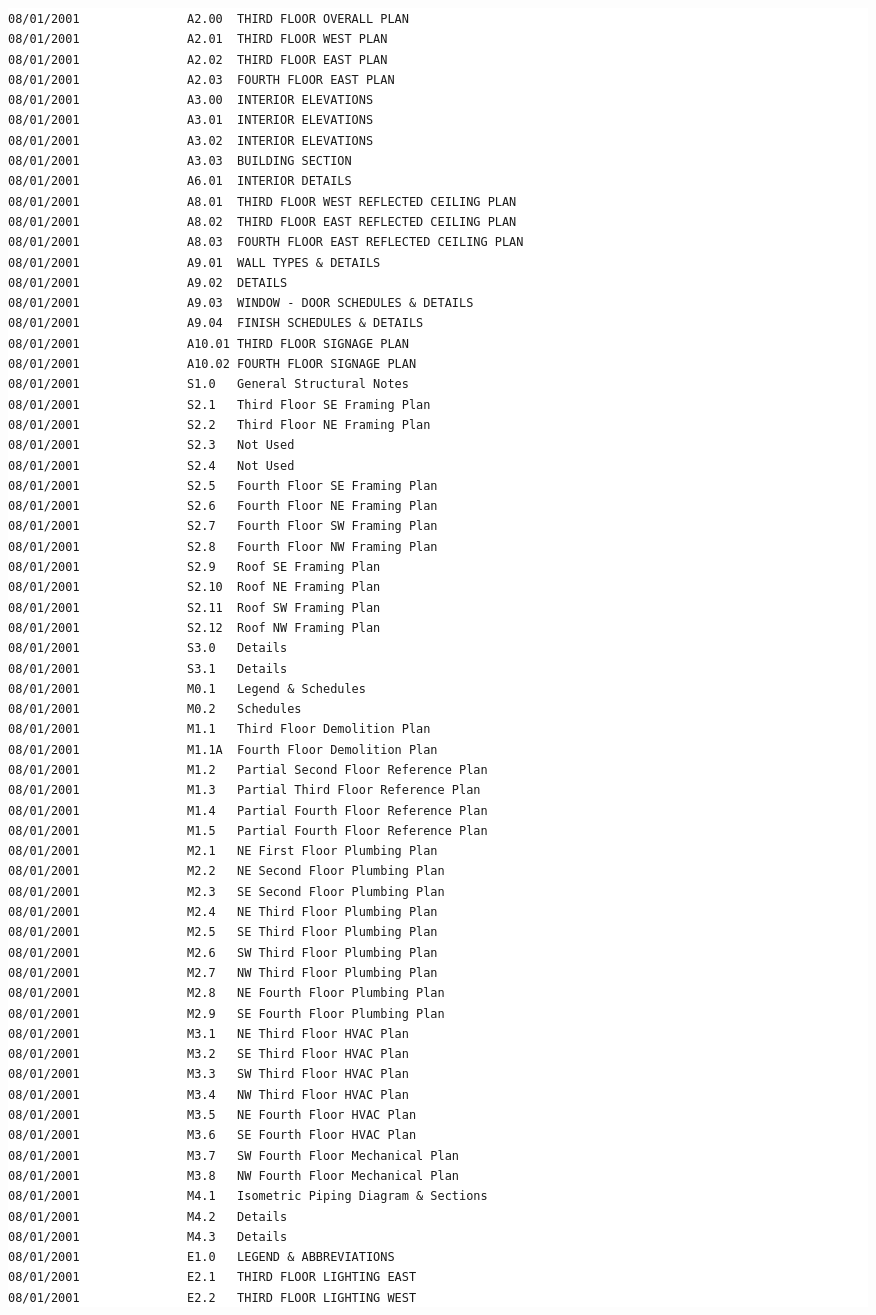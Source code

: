     08/01/2001               A2.00  THIRD FLOOR OVERALL PLAN  
    08/01/2001               A2.01  THIRD FLOOR WEST PLAN  
    08/01/2001               A2.02  THIRD FLOOR EAST PLAN  
    08/01/2001               A2.03  FOURTH FLOOR EAST PLAN  
    08/01/2001               A3.00  INTERIOR ELEVATIONS  
    08/01/2001               A3.01  INTERIOR ELEVATIONS  
    08/01/2001               A3.02  INTERIOR ELEVATIONS  
    08/01/2001               A3.03  BUILDING SECTION  
    08/01/2001               A6.01  INTERIOR DETAILS  
    08/01/2001               A8.01  THIRD FLOOR WEST REFLECTED CEILING PLAN  
    08/01/2001               A8.02  THIRD FLOOR EAST REFLECTED CEILING PLAN  
    08/01/2001               A8.03  FOURTH FLOOR EAST REFLECTED CEILING PLAN  
    08/01/2001               A9.01  WALL TYPES & DETAILS  
    08/01/2001               A9.02  DETAILS  
    08/01/2001               A9.03  WINDOW - DOOR SCHEDULES & DETAILS  
    08/01/2001               A9.04  FINISH SCHEDULES & DETAILS  
    08/01/2001               A10.01 THIRD FLOOR SIGNAGE PLAN  
    08/01/2001               A10.02 FOURTH FLOOR SIGNAGE PLAN  
    08/01/2001               S1.0   General Structural Notes  
    08/01/2001               S2.1   Third Floor SE Framing Plan  
    08/01/2001               S2.2   Third Floor NE Framing Plan  
    08/01/2001               S2.3   Not Used  
    08/01/2001               S2.4   Not Used  
    08/01/2001               S2.5   Fourth Floor SE Framing Plan  
    08/01/2001               S2.6   Fourth Floor NE Framing Plan  
    08/01/2001               S2.7   Fourth Floor SW Framing Plan  
    08/01/2001               S2.8   Fourth Floor NW Framing Plan  
    08/01/2001               S2.9   Roof SE Framing Plan  
    08/01/2001               S2.10  Roof NE Framing Plan  
    08/01/2001               S2.11  Roof SW Framing Plan  
    08/01/2001               S2.12  Roof NW Framing Plan  
    08/01/2001               S3.0   Details  
    08/01/2001               S3.1   Details  
    08/01/2001               M0.1   Legend & Schedules  
    08/01/2001               M0.2   Schedules  
    08/01/2001               M1.1   Third Floor Demolition Plan  
    08/01/2001               M1.1A  Fourth Floor Demolition Plan  
    08/01/2001               M1.2   Partial Second Floor Reference Plan  
    08/01/2001               M1.3   Partial Third Floor Reference Plan  
    08/01/2001               M1.4   Partial Fourth Floor Reference Plan  
    08/01/2001               M1.5   Partial Fourth Floor Reference Plan  
    08/01/2001               M2.1   NE First Floor Plumbing Plan  
    08/01/2001               M2.2   NE Second Floor Plumbing Plan  
    08/01/2001               M2.3   SE Second Floor Plumbing Plan  
    08/01/2001               M2.4   NE Third Floor Plumbing Plan  
    08/01/2001               M2.5   SE Third Floor Plumbing Plan  
    08/01/2001               M2.6   SW Third Floor Plumbing Plan  
    08/01/2001               M2.7   NW Third Floor Plumbing Plan  
    08/01/2001               M2.8   NE Fourth Floor Plumbing Plan  
    08/01/2001               M2.9   SE Fourth Floor Plumbing Plan  
    08/01/2001               M3.1   NE Third Floor HVAC Plan  
    08/01/2001               M3.2   SE Third Floor HVAC Plan  
    08/01/2001               M3.3   SW Third Floor HVAC Plan  
    08/01/2001               M3.4   NW Third Floor HVAC Plan  
    08/01/2001               M3.5   NE Fourth Floor HVAC Plan  
    08/01/2001               M3.6   SE Fourth Floor HVAC Plan  
    08/01/2001               M3.7   SW Fourth Floor Mechanical Plan  
    08/01/2001               M3.8   NW Fourth Floor Mechanical Plan  
    08/01/2001               M4.1   Isometric Piping Diagram & Sections  
    08/01/2001               M4.2   Details  
    08/01/2001               M4.3   Details  
    08/01/2001               E1.0   LEGEND & ABBREVIATIONS  
    08/01/2001               E2.1   THIRD FLOOR LIGHTING EAST  
    08/01/2001               E2.2   THIRD FLOOR LIGHTING WEST  